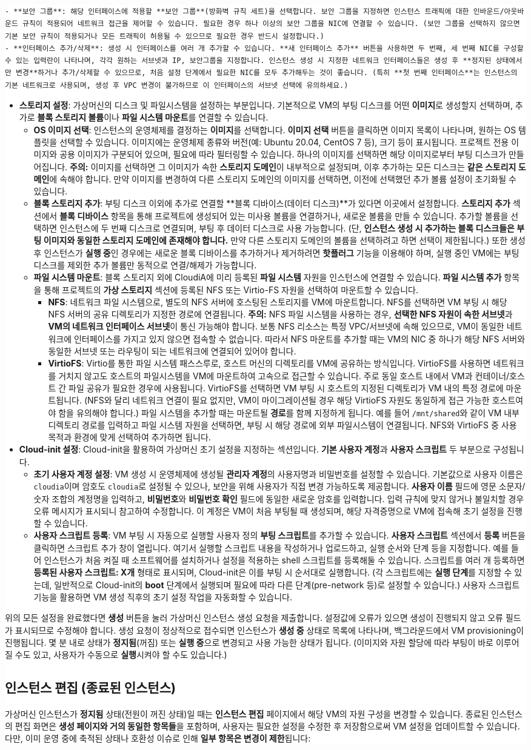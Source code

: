     - **보안 그룹**: 해당 인터페이스에 적용할 **보안 그룹**(방화벽 규칙 세트)을 선택합니다. 보안 그룹을 지정하면 인스턴스 트래픽에 대한 인바운드/아웃바운드 규칙이 적용되어 네트워크 접근을 제어할 수 있습니다. 필요한 경우 하나 이상의 보안 그룹을 NIC에 연결할 수 있습니다. (보안 그룹을 선택하지 않으면 기본 보안 규칙이 적용되거나 모든 트래픽이 허용될 수 있으므로 필요한 경우 반드시 설정합니다.)
    - **인터페이스 추가/삭제**: 생성 시 인터페이스를 여러 개 추가할 수 있습니다. **새 인터페이스 추가** 버튼을 사용하면 두 번째, 세 번째 NIC를 구성할 수 있는 입력란이 나타나며, 각각 원하는 서브넷과 IP, 보안그룹을 지정합니다. 인스턴스 생성 시 지정한 네트워크 인터페이스들은 생성 후 **정지된 상태에서만 변경**하거나 추가/삭제할 수 있으므로, 처음 설정 단계에서 필요한 NIC를 모두 추가해두는 것이 좋습니다. (특히 **첫 번째 인터페이스**는 인스턴스의 기본 네트워크로 사용되며, 생성 후 VPC 변경이 불가하므로 이 인터페이스의 서브넷 선택에 유의하세요.)
- **스토리지 설정**: 가상머신의 디스크 및 파일시스템을 설정하는 부분입니다. 기본적으로 VM의 부팅 디스크를 어떤 **이미지**로 생성할지 선택하며, 추가로 **블록 스토리지 볼륨**이나 **파일 시스템 마운트**를 연결할 수 있습니다.
    - **OS 이미지 선택**: 인스턴스의 운영체제를 결정하는 **이미지**를 선택합니다. **이미지 선택** 버튼을 클릭하면 이미지 목록이 나타나며, 원하는 OS 템플릿을 선택할 수 있습니다. 이미지에는 운영체제 종류와 버전(예: Ubuntu 20.04, CentOS 7 등), 크기 등이 표시됩니다. 프로젝트 전용 이미지와 공용 이미지가 구분되어 있으며, 필요에 따라 필터링할 수 있습니다. 하나의 이미지를 선택하면 해당 이미지로부터 부팅 디스크가 만들어집니다. **주의:** 이미지를 선택하면 그 이미지가 속한 **스토리지 도메인**이 내부적으로 설정되며, 이후 추가하는 모든 디스크는 **같은 스토리지 도메인**에 속해야 합니다. 만약 이미지를 변경하여 다른 스토리지 도메인의 이미지를 선택하면, 이전에 선택했던 추가 볼륨 설정이 초기화될 수 있습니다.
    - **블록 스토리지 추가**: 부팅 디스크 이외에 추가로 연결할 **블록 디바이스(데이터 디스크)**가 있다면 이곳에서 설정합니다. **스토리지 추가** 섹션에서 **블록 디바이스** 항목을 통해 프로젝트에 생성되어 있는 미사용 볼륨을 연결하거나, 새로운 볼륨을 만들 수 있습니다. 추가할 볼륨을 선택하면 인스턴스에 두 번째 디스크로 연결되며, 부팅 후 데이터 디스크로 사용 가능합니다. (단, **인스턴스 생성 시 추가하는 블록 디스크들은 부팅 이미지와 동일한 스토리지 도메인에 존재해야 합니다.** 만약 다른 스토리지 도메인의 볼륨을 선택하려고 하면 선택이 제한됩니다.) 또한 생성 후 인스턴스가 **실행 중**인 경우에는 새로운 블록 디바이스를 추가하거나 제거하려면 **핫플러그** 기능을 이용해야 하며, 실행 중인 VM에는 부팅 디스크를 제외한 추가 볼륨만 동적으로 연결/해제가 가능합니다.
    - **파일 시스템 마운트**: 블록 스토리지 외에 CloudiA에 미리 등록된 **파일 시스템** 자원을 인스턴스에 연결할 수 있습니다. **파일 시스템 추가** 항목을 통해 프로젝트의 **가상 스토리지** 섹션에 등록된 NFS 또는 Virtio-FS 자원을 선택하여 마운트할 수 있습니다.
        - **NFS**: 네트워크 파일 시스템으로, 별도의 NFS 서버에 호스팅된 스토리지를 VM에 마운트합니다. NFS를 선택하면 VM 부팅 시 해당 NFS 서버의 공유 디렉토리가 지정한 경로에 연결됩니다. **주의:** NFS 파일 시스템을 사용하는 경우, **선택한 NFS 자원이 속한 서브넷**과 **VM의 네트워크 인터페이스 서브넷**이 통신 가능해야 합니다. 보통 NFS 리소스는 특정 VPC/서브넷에 속해 있으므로, VM이 동일한 네트워크에 인터페이스를 가지고 있지 않으면 접속할 수 없습니다. 따라서 NFS 마운트를 추가할 때는 VM의 NIC 중 하나가 해당 NFS 서버와 동일한 서브넷 또는 라우팅이 되는 네트워크에 연결되어 있어야 합니다.
        - **VirtioFS**: Virtio를 통한 파일 시스템 패스스루로, 호스트 머신의 디렉토리를 VM에 공유하는 방식입니다. VirtioFS를 사용하면 네트워크를 거치지 않고도 호스트의 파일시스템을 VM에 마운트하여 고속으로 접근할 수 있습니다. 주로 동일 호스트 내에서 VM과 컨테이너/호스트 간 파일 공유가 필요한 경우에 사용됩니다. VirtioFS를 선택하면 VM 부팅 시 호스트의 지정된 디렉토리가 VM 내의 특정 경로에 마운트됩니다. (NFS와 달리 네트워크 연결이 필요 없지만, VM이 마이그레이션될 경우 해당 VirtioFS 자원도 동일하게 접근 가능한 호스트여야 함을 유의해야 합니다.)
          파일 시스템을 추가할 때는 마운트될 **경로**를 함께 지정하게 됩니다. 예를 들어 `/mnt/shared`와 같이 VM 내부 디렉토리 경로를 입력하고 파일 시스템 자원을 선택하면, 부팅 시 해당 경로에 외부 파일시스템이 연결됩니다. NFS와 VirtioFS 중 사용 목적과 환경에 맞게 선택하여 추가하면 됩니다.
- **Cloud-init 설정**: Cloud-init을 활용하여 가상머신 초기 설정을 지정하는 섹션입니다. **기본 사용자 계정**과 **사용자 스크립트** 두 부분으로 구성됩니다.
    - **초기 사용자 계정 설정**: VM 생성 시 운영체제에 생성될 **관리자 계정**의 사용자명과 비밀번호를 설정할 수 있습니다. 기본값으로 사용자 이름은 `cloudia`이며 암호도 `cloudia`로 설정될 수 있으나, 보안을 위해 사용자가 직접 변경 가능하도록 제공합니다. **사용자 이름** 필드에 영문 소문자/숫자 조합의 계정명을 입력하고, **비밀번호**와 **비밀번호 확인** 필드에 동일한 새로운 암호를 입력합니다. 입력 규칙에 맞지 않거나 불일치할 경우 오류 메시지가 표시되니 참고하여 수정합니다. 이 계정은 VM이 처음 부팅될 때 생성되며, 해당 자격증명으로 VM에 접속해 초기 설정을 진행할 수 있습니다.
    - **사용자 스크립트 등록**: VM 부팅 시 자동으로 실행할 사용자 정의 **부팅 스크립트**를 추가할 수 있습니다. **사용자 스크립트** 섹션에서 **등록** 버튼을 클릭하면 스크립트 추가 창이 열립니다. 여기서 실행할 스크립트 내용을 작성하거나 업로드하고, 실행 순서와 단계 등을 지정합니다. 예를 들어 인스턴스가 처음 켜질 때 소프트웨어를 설치하거나 설정을 적용하는 shell 스크립트를 등록해둘 수 있습니다. 스크립트를 여러 개 등록하면 **등록된 사용자 스크립트: X개** 형태로 표시되며, Cloud-init은 이를 부팅 시 순서대로 실행합니다. (각 스크립트에는 **실행 단계**를 지정할 수 있는데, 일반적으로 Cloud-init의 **boot** 단계에서 실행되며 필요에 따라 다른 단계(pre-network 등)로 설정할 수 있습니다.) 사용자 스크립트 기능을 활용하면 VM 생성 직후의 초기 설정 작업을 자동화할 수 있습니다.

위의 모든 설정을 완료했다면 **생성** 버튼을 눌러 가상머신 인스턴스 생성 요청을 제출합니다. 설정값에 오류가 있으면 생성이 진행되지 않고 오류 필드가 표시되므로 수정해야 합니다. 생성 요청이 정상적으로 접수되면 인스턴스가 **생성 중** 상태로 목록에 나타나며, 백그라운드에서 VM provisioning이 진행됩니다. 몇 분 내로 상태가 **정지됨**(꺼짐) 또는 **실행 중**으로 변경되고 사용 가능한 상태가 됩니다. (이미지와 자원 할당에 따라 부팅이 바로 이루어질 수도 있고, 사용자가 수동으로 **실행**시켜야 할 수도 있습니다.)

## 인스턴스 편집 (종료된 인스턴스)

가상머신 인스턴스가 **정지됨** 상태(전원이 꺼진 상태)일 때는 **인스턴스 편집** 페이지에서 해당 VM의 자원 구성을 변경할 수 있습니다. 종료된 인스턴스의 편집 화면은 **생성 페이지와 거의 동일한 항목들**을 포함하며, 사용자는 필요한 설정을 수정한 후 저장함으로써 VM 설정을 업데이트할 수 있습니다. 다만, 이미 운영 중에 축적된 상태나 호환성 이슈로 인해 **일부 항목은 변경이 제한**됩니다:
